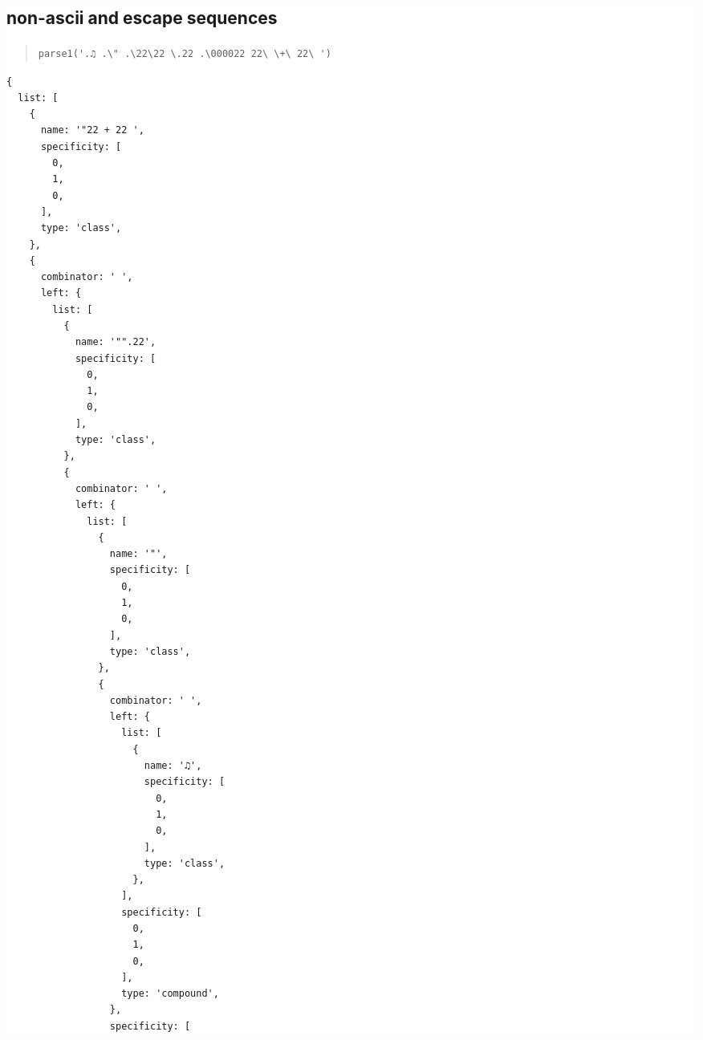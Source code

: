 ## non-ascii and escape sequences

> `parse1('.♫ .\" .\22\22 \.22 .\000022 22\ \+\ 22\ ')`

    {
      list: [
        {
          name: '"22 + 22 ',
          specificity: [
            0,
            1,
            0,
          ],
          type: 'class',
        },
        {
          combinator: ' ',
          left: {
            list: [
              {
                name: '"".22',
                specificity: [
                  0,
                  1,
                  0,
                ],
                type: 'class',
              },
              {
                combinator: ' ',
                left: {
                  list: [
                    {
                      name: '"',
                      specificity: [
                        0,
                        1,
                        0,
                      ],
                      type: 'class',
                    },
                    {
                      combinator: ' ',
                      left: {
                        list: [
                          {
                            name: '♫',
                            specificity: [
                              0,
                              1,
                              0,
                            ],
                            type: 'class',
                          },
                        ],
                        specificity: [
                          0,
                          1,
                          0,
                        ],
                        type: 'compound',
                      },
                      specificity: [